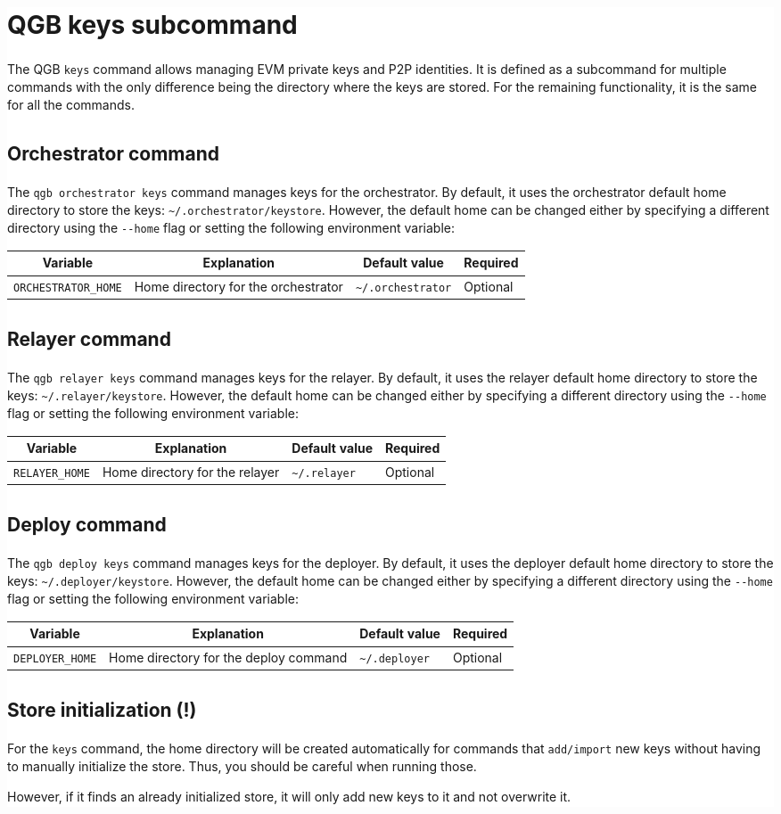 # QGB keys subcommand



The QGB `keys` command allows managing EVM private keys and P2P identities. It is defined as a subcommand for multiple commands with the only difference being the directory where the keys are stored. For the remaining functionality, it is the same for all the commands.

## Orchestrator command

The `qgb orchestrator keys` command manages keys for the orchestrator. By default, it uses the orchestrator default home directory to store the keys: `~/.orchestrator/keystore`. However, the default home can be changed either by specifying a different directory using the `--home` flag or setting the following environment variable:

| Variable            | Explanation                           | Default value     | Required |
|---------------------|---------------------------------------|-------------------|----------|
| `ORCHESTRATOR_HOME` | Home directory for the orchestrator   | `~/.orchestrator` | Optional |

## Relayer command

The `qgb relayer keys` command manages keys for the relayer. By default, it uses the relayer default home directory to store the keys: `~/.relayer/keystore`. However, the default home can be changed either by specifying a different directory using the `--home` flag or setting the following environment variable:

| Variable            | Explanation                           | Default value     | Required |
|---------------------|---------------------------------------|-------------------|----------|
| `RELAYER_HOME`      | Home directory for the relayer        | `~/.relayer`      | Optional |

## Deploy command

The `qgb deploy keys` command manages keys for the deployer. By default, it uses the deployer default home directory to store the keys: `~/.deployer/keystore`. However, the default home can be changed either by specifying a different directory using the `--home` flag or setting the following environment variable:

| Variable            | Explanation                           | Default value     | Required |
|---------------------|---------------------------------------|-------------------|----------|
| `DEPLOYER_HOME`     | Home directory for the deploy command | `~/.deployer`     | Optional |

## Store initialization (!)

For the `keys` command, the home directory will be created automatically for commands that `add/import` new keys without having to manually initialize the store. Thus, you should be careful when running those.

However, if it finds an already initialized store, it will only add new keys to it and not overwrite it.
